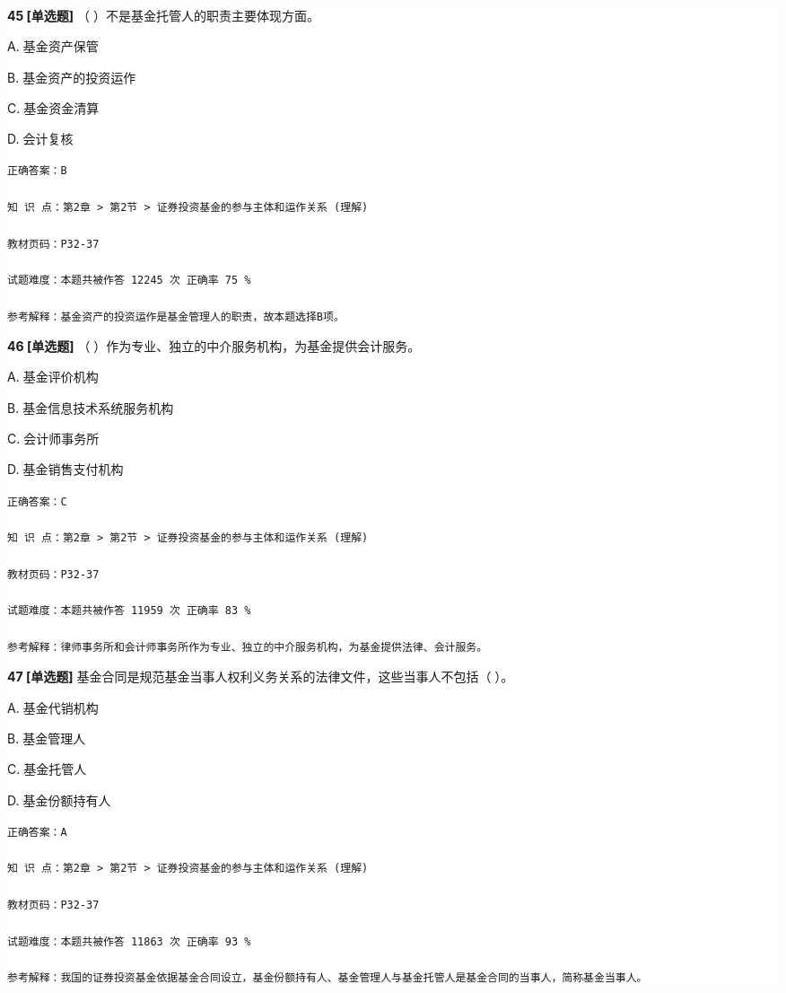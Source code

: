 
**45 [单选题]** （       ）不是基金托管人的职责主要体现方面。

A. 基金资产保管

B. 基金资产的投资运作

C. 基金资金清算

D. 会计复核

```
正确答案：B

知 识 点：第2章 > 第2节 > 证券投资基金的参与主体和运作关系 (理解)

教材页码：P32-37

试题难度：本题共被作答 12245 次 正确率 75 %

参考解释：基金资产的投资运作是基金管理人的职责，故本题选择B项。
```


**46 [单选题]** （       ）作为专业、独立的中介服务机构，为基金提供会计服务。

A. 基金评价机构

B. 基金信息技术系统服务机构

C. 会计师事务所

D. 基金销售支付机构

```
正确答案：C

知 识 点：第2章 > 第2节 > 证券投资基金的参与主体和运作关系 (理解)

教材页码：P32-37

试题难度：本题共被作答 11959 次 正确率 83 %

参考解释：律师事务所和会计师事务所作为专业、独立的中介服务机构，为基金提供法律、会计服务。
```


**47 [单选题]** 基金合同是规范基金当事人权利义务关系的法律文件，这些当事人不包括（       ）。

A. 基金代销机构

B. 基金管理人

C. 基金托管人

D. 基金份额持有人

```
正确答案：A

知 识 点：第2章 > 第2节 > 证券投资基金的参与主体和运作关系 (理解)

教材页码：P32-37

试题难度：本题共被作答 11863 次 正确率 93 %

参考解释：我国的证券投资基金依据基金合同设立，基金份额持有人、基金管理人与基金托管人是基金合同的当事人，简称基金当事人。
```
